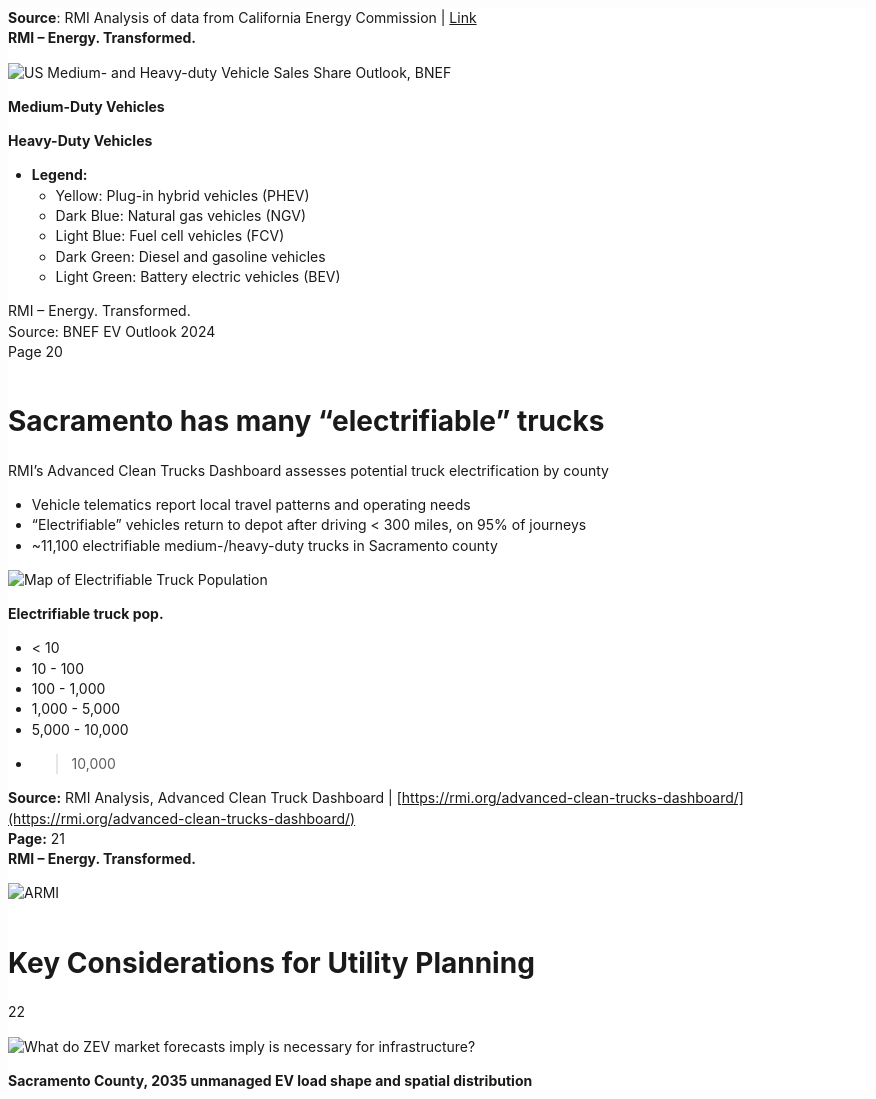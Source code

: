 **Source**: RMI Analysis of data from California Energy Commission | [Link](https://www.energy.ca.gov/data-reports/energy-almanac/zero-emission-vehicle-and-infrastructure-statistics-collection/medium)  
**RMI – Energy. Transformed.**

![US Medium- and Heavy-duty Vehicle Sales Share Outlook, BNEF](https://via.placeholder.com/1365x768.png?text=US+Medium-+and+Heavy-duty+Vehicle+Sales+Share+Outlook%2C+BNEF)

**Medium-Duty Vehicles**

**Heavy-Duty Vehicles**

- **Legend:**
  - Yellow: Plug-in hybrid vehicles (PHEV)
  - Dark Blue: Natural gas vehicles (NGV)
  - Light Blue: Fuel cell vehicles (FCV)
  - Dark Green: Diesel and gasoline vehicles
  - Light Green: Battery electric vehicles (BEV)

RMI – Energy. Transformed.  
Source: BNEF EV Outlook 2024  
Page 20

# Sacramento has many “electrifiable” trucks
RMI’s Advanced Clean Trucks Dashboard assesses potential truck electrification by county

- Vehicle telematics report local travel patterns and operating needs
- “Electrifiable” vehicles return to depot after driving < 300 miles, on 95% of journeys
- ~11,100 electrifiable medium-/heavy-duty trucks in Sacramento county

![Map of Electrifiable Truck Population](https://rmi.org/advanced-clean-trucks-dashboard/)

**Electrifiable truck pop.**
- < 10
- 10 - 100
- 100 - 1,000
- 1,000 - 5,000
- 5,000 - 10,000
- > 10,000

**Source:** RMI Analysis, Advanced Clean Truck Dashboard | [https://rmi.org/advanced-clean-trucks-dashboard/](https://rmi.org/advanced-clean-trucks-dashboard/)  
**Page:** 21  
**RMI – Energy. Transformed.**

![ARMI](https://via.placeholder.com/150)  
# Key Considerations for Utility Planning  
22  

![What do ZEV market forecasts imply is necessary for infrastructure?](https://gridup.rmi.org)

**Sacramento County, 2035 unmanaged EV load shape and spatial distribution**
